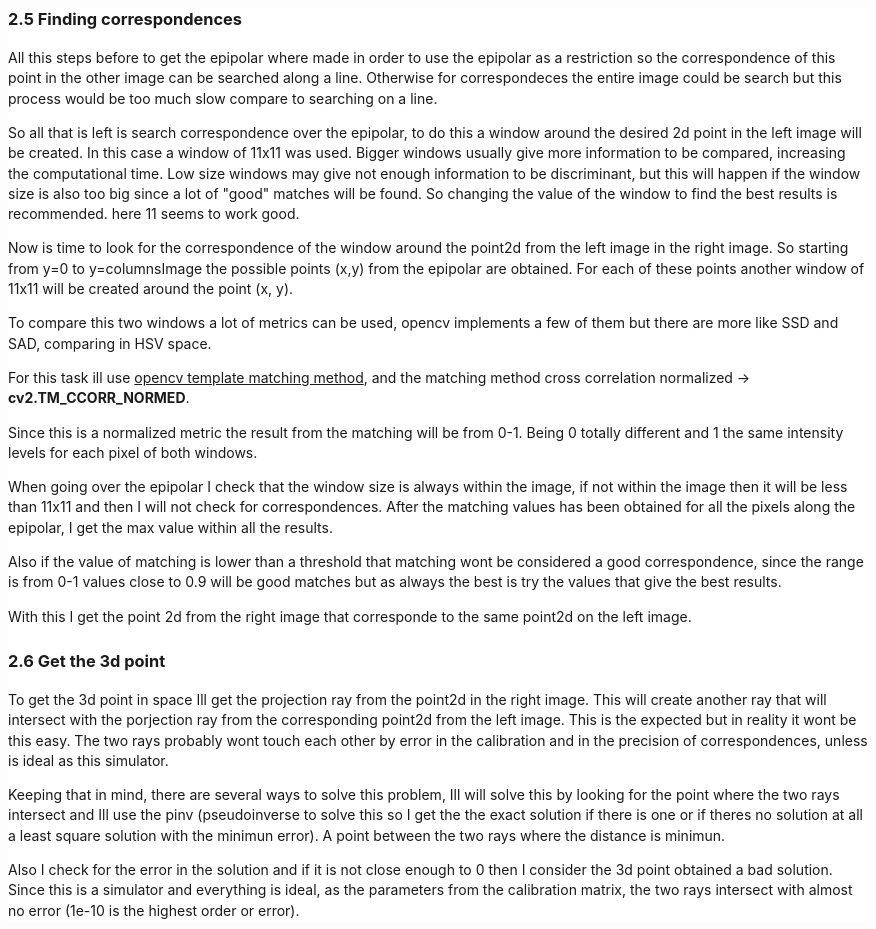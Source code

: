 ### 2.5 Finding correspondences

All this steps before to get the epipolar where made in order to use the epipolar as a restriction so the correspondence of this point in the other image can be searched along a line. Otherwise for correspondeces the entire image could be search but this process would be too much slow compare to searching on a line.

So all that is left is search correspondence over the epipolar, to do this a window around the desired 2d point in the left image will be created. In this case a window of 11x11 was used. Bigger windows usually give more information to be compared, increasing the computational time. Low size windows may give not enough information to be discriminant, but this will happen if the window size is also too big since a lot of "good" matches will be found. So changing the value of the window to find the best results is recommended. here 11 seems to work good.

Now is time to look for the correspondence of the window around the point2d from the left image in the right image.
So starting from y=0 to y=columnsImage the possible points (x,y) from the epipolar are obtained. For each of these points another window of 11x11 will be created around the point (x, y).

To compare this two windows a lot of metrics can be used, opencv implements a few of them but there are more like SSD and SAD, comparing in HSV space.

For this task ill use [opencv template matching method](https://docs.opencv.org/2.4.13.7/doc/tutorials/imgproc/histograms/template_matching/template_matching.html), and the matching method cross correlation normalized -> **cv2.TM_CCORR_NORMED**.

Since this is a normalized metric the result from the matching will be from 0-1. Being 0 totally different and 1 the same intensity levels for each pixel of both windows. 

When going over the epipolar I check that the window size is always within the image, if not within the image then it will be less than 11x11 and then I will not check for correspondences. After the matching values has been obtained for all the pixels along the epipolar, I get the max value within all the results. 

Also if the value of matching is lower than a threshold that matching wont be considered a good correspondence, since the range is from 0-1 values close to 0.9 will be good matches but as always the best is try the values that give the best results.

With this I get the point 2d from the right image that corresponde to the same point2d on the left image.

### 2.6 Get the 3d point

To get the 3d point in space Ill get the projection ray from the point2d in the right image. This will create another ray that will intersect with the porjection ray from the corresponding point2d from the left image. This is the expected but in reality it wont be this easy. The two rays probably wont touch each other by error in the calibration and in the precision of correspondences, unless is ideal as this simulator.

Keeping that in mind, there are several ways to solve this problem, Ill will solve this by looking for the point where the two rays intersect and Ill use the pinv (pseudoinverse to solve this so I get the the exact solution if there is one or if theres no solution at all a least square solution with the minimun error). A point between the two rays where the distance is minimun.

Also I check for the error in the solution and if it is not close enough to 0 then I consider the 3d point obtained a bad solution.
Since this is a simulator and everything is ideal, as the parameters from the calibration matrix, the two rays intersect with almost no error (1e-10 is the highest order or error). 
